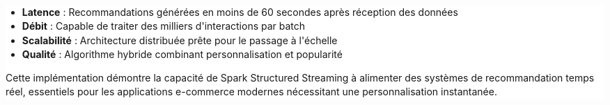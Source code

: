 - **Latence** : Recommandations générées en moins de 60 secondes après réception des données
- **Débit** : Capable de traiter des milliers d'interactions par batch
- **Scalabilité** : Architecture distribuée prête pour le passage à l'échelle
- **Qualité** : Algorithme hybride combinant personnalisation et popularité

Cette implémentation démontre la capacité de Spark Structured Streaming à alimenter des systèmes de recommandation temps réel, essentiels pour les applications e-commerce modernes nécessitant une personnalisation instantanée.